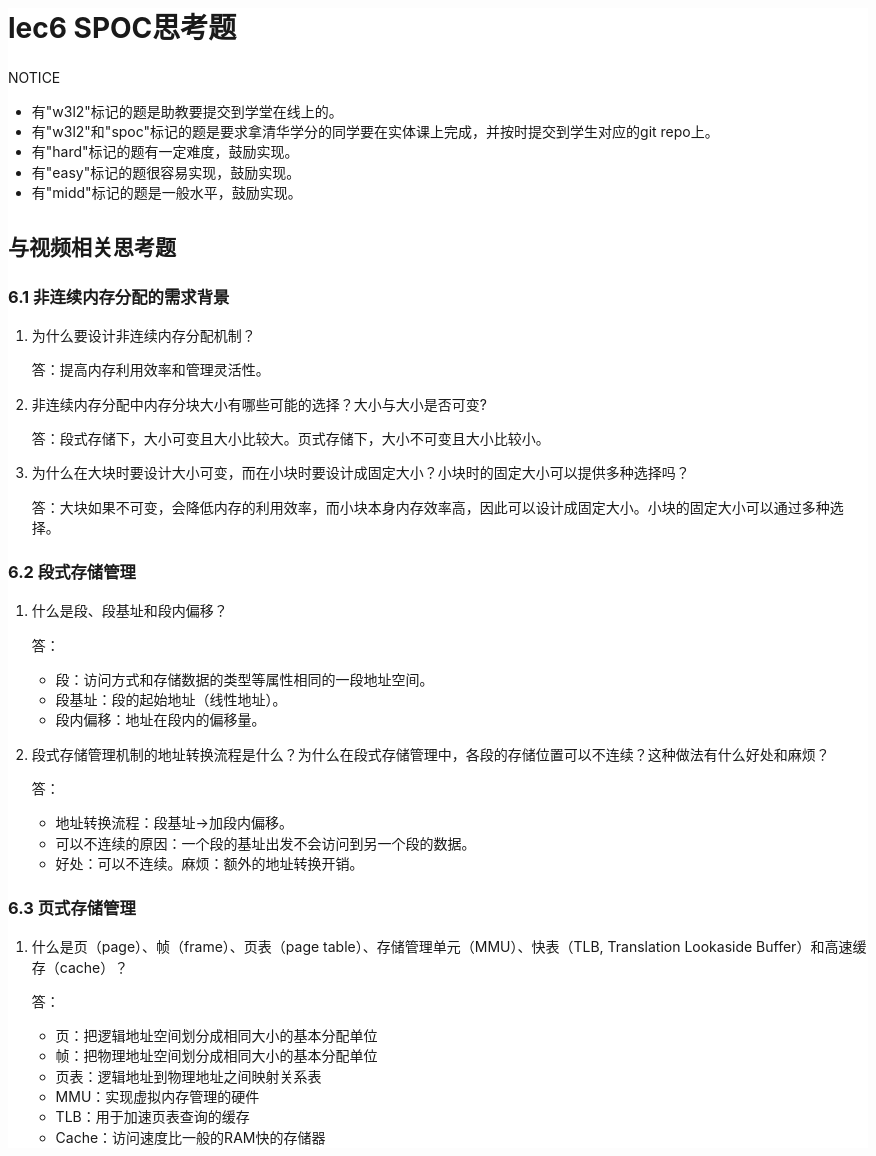# lec6 SPOC思考题


NOTICE
- 有"w3l2"标记的题是助教要提交到学堂在线上的。
- 有"w3l2"和"spoc"标记的题是要求拿清华学分的同学要在实体课上完成，并按时提交到学生对应的git repo上。
- 有"hard"标记的题有一定难度，鼓励实现。
- 有"easy"标记的题很容易实现，鼓励实现。
- 有"midd"标记的题是一般水平，鼓励实现。

## 与视频相关思考题

### 6.1	非连续内存分配的需求背景
 1. 为什么要设计非连续内存分配机制？

    答：提高内存利用效率和管理灵活性。


 1. 非连续内存分配中内存分块大小有哪些可能的选择？大小与大小是否可变?

    答：段式存储下，大小可变且大小比较大。页式存储下，大小不可变且大小比较小。


 1. 为什么在大块时要设计大小可变，而在小块时要设计成固定大小？小块时的固定大小可以提供多种选择吗？

    答：大块如果不可变，会降低内存的利用效率，而小块本身内存效率高，因此可以设计成固定大小。小块的固定大小可以通过多种选择。

### 6.2	段式存储管理
 1. 什么是段、段基址和段内偏移？

    答：

    * 段：访问方式和存储数据的类型等属性相同的一段地址空间。
    * 段基址：段的起始地址（线性地址）。
    * 段内偏移：地址在段内的偏移量。


 1. 段式存储管理机制的地址转换流程是什么？为什么在段式存储管理中，各段的存储位置可以不连续？这种做法有什么好处和麻烦？

    答：

    * 地址转换流程：段基址→加段内偏移。
    * 可以不连续的原因：一个段的基址出发不会访问到另一个段的数据。
    * 好处：可以不连续。麻烦：额外的地址转换开销。


### 6.3	页式存储管理
 1. 什么是页（page）、帧（frame）、页表（page table）、存储管理单元（MMU）、快表（TLB, Translation Lookaside Buffer）和高速缓存（cache）？

    答：

    * 页：把逻辑地址空间划分成相同大小的基本分配单位
    * 帧：把物理地址空间划分成相同大小的基本分配单位
    * 页表：逻辑地址到物理地址之间映射关系表
    * MMU：实现虚拟内存管理的硬件
    * TLB：用于加速页表查询的缓存
    * Cache：访问速度比一般的RAM快的存储器
